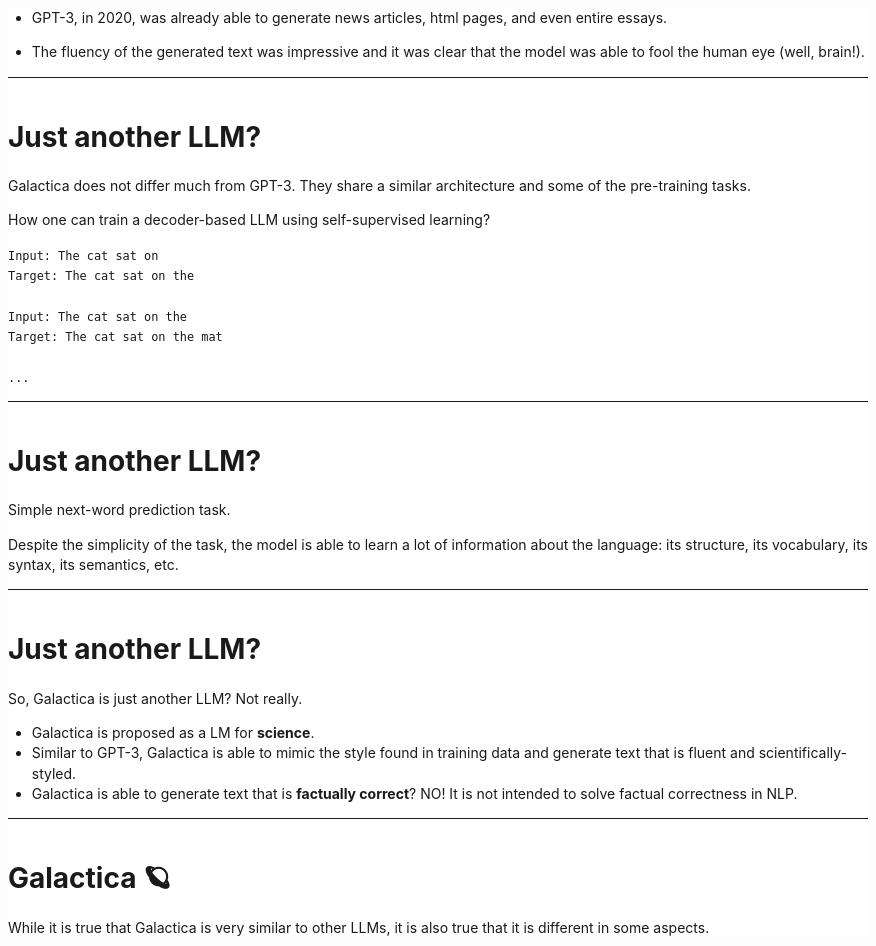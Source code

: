 - GPT-3, in 2020, was already able to generate news articles, html pages, and even entire essays.

- The fluency of the generated text was impressive and it was clear that the model was able to fool the human eye (well, brain!).


---

# Just another LLM?

Galactica does not differ much from GPT-3. They share a similar architecture and some of the pre-training tasks. 

How one can train a decoder-based LLM using self-supervised learning?

```
Input: The cat sat on 
Target: The cat sat on the

Input: The cat sat on the
Target: The cat sat on the mat

...
```

---

# Just another LLM?

Simple next-word prediction task.

Despite the simplicity of the task, the model is able to learn a lot of information about the language: its structure, its vocabulary, its syntax, its semantics, etc.

---

# Just another LLM?

So, Galactica is just another LLM? Not really.

- Galactica is proposed as a LM for **science**.
- Similar to GPT-3, Galactica is able to mimic the style found in training data and generate text that is fluent and scientifically-styled.
- Galactica is able to generate text that is **factually correct**? NO! It is not intended to solve factual correctness in NLP.


---

# Galactica 🪐

While it is true that Galactica is very similar to other LLMs, it is also true that it is different in some aspects.
